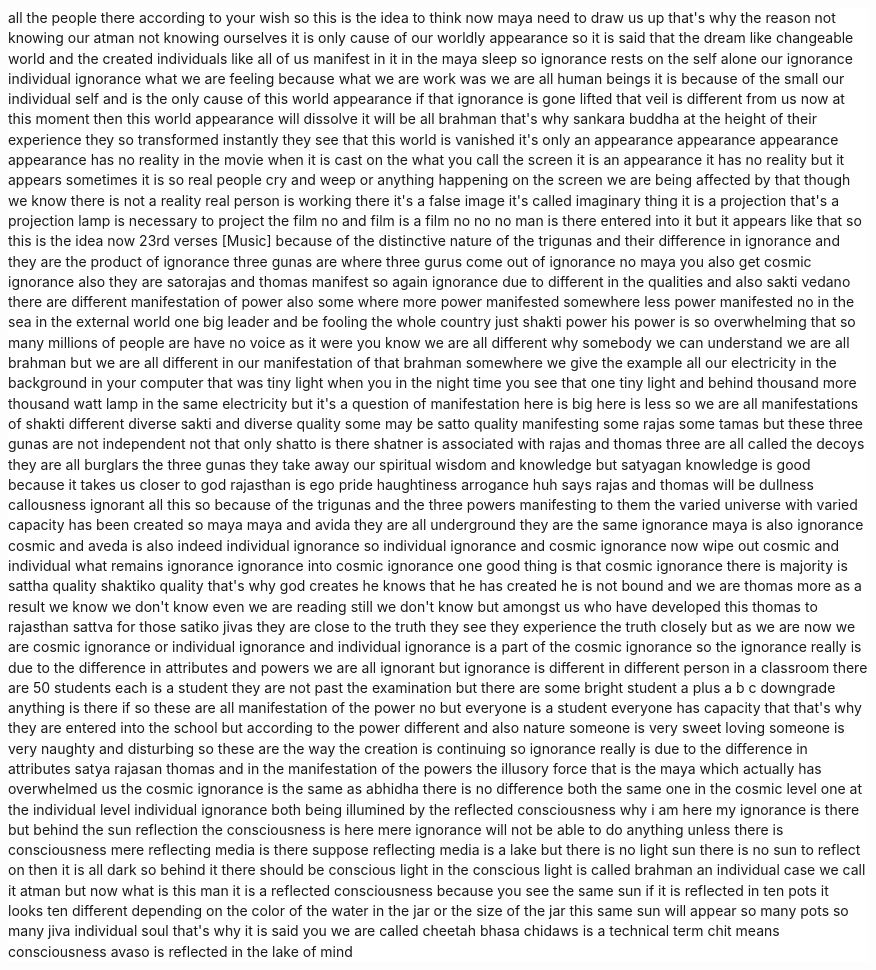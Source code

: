 all the people there according to your wish so this is the idea to think now maya need to draw us up that's why the reason not knowing our atman not knowing ourselves it is only cause of our worldly appearance so it is said that the dream like changeable world and the created individuals like all of us manifest in it in the maya sleep so ignorance rests on the self alone our ignorance individual ignorance what we are feeling because what we are work was we are all human beings it is because of the small our individual self and is the only cause of this world appearance if that ignorance is gone lifted that veil is different from us now at this moment then this world appearance will dissolve it will be all brahman that's why sankara buddha at the height of their experience they so transformed instantly they see that this world is vanished it's only an appearance appearance appearance appearance has no reality in the movie when it is cast on the what you call the screen it is an appearance it has no reality but it appears sometimes it is so real people cry and weep or anything happening on the screen we are being affected by that though we know there is not a reality real person is working there it's a false image it's called imaginary thing it is a projection that's a projection lamp is necessary to project the film no and film is a film no no no man is there entered into it but it appears like that so this is the idea now 23rd verses [Music] because of the distinctive nature of the trigunas and their difference in ignorance and they are the product of ignorance three gunas are where three gurus come out of ignorance no maya you also get cosmic ignorance also they are satorajas and thomas manifest so again ignorance due to different in the qualities and also sakti vedano there are different manifestation of power also some where more power manifested somewhere less power manifested no in the sea in the external world one big leader and be fooling the whole country just shakti power his power is so overwhelming that so many millions of people are have no voice as it were you know we are all different why somebody we can understand we are all brahman but we are all different in our manifestation of that brahman somewhere we give the example all our electricity in the background in your computer that was tiny light when you in the night time you see that one tiny light and behind thousand more thousand watt lamp in the same electricity but it's a question of manifestation here is big here is less so we are all manifestations of shakti different diverse sakti and diverse quality some may be satto quality manifesting some rajas some tamas but these three gunas are not independent not that only shatto is there shatner is associated with rajas and thomas three are all called the decoys they are all burglars the three gunas they take away our spiritual wisdom and knowledge but satyagan knowledge is good because it takes us closer to god rajasthan is ego pride haughtiness arrogance huh says rajas and thomas will be dullness callousness ignorant all this so because of the trigunas and the three powers manifesting to them the varied universe with varied capacity has been created so maya maya and avida they are all underground they are the same ignorance maya is also ignorance cosmic and aveda is also indeed individual ignorance so individual ignorance and cosmic ignorance now wipe out cosmic and individual what remains ignorance ignorance into cosmic ignorance one good thing is that cosmic ignorance there is majority is sattha quality shaktiko quality that's why god creates he knows that he has created he is not bound and we are thomas more as a result we know we don't know even we are reading still we don't know but amongst us who have developed this thomas to rajasthan sattva for those satiko jivas they are close to the truth they see they experience the truth closely but as we are now we are cosmic ignorance or individual ignorance and individual ignorance is a part of the cosmic ignorance so the ignorance really is due to the difference in attributes and powers we are all ignorant but ignorance is different in different person in a classroom there are 50 students each is a student they are not past the examination but there are some bright student a plus a b c downgrade anything is there if so these are all manifestation of the power no but everyone is a student everyone has capacity that that's why they are entered into the school but according to the power different and also nature someone is very sweet loving someone is very naughty and disturbing so these are the way the creation is continuing so ignorance really is due to the difference in attributes satya rajasan thomas and in the manifestation of the powers the illusory force that is the maya which actually has overwhelmed us the cosmic ignorance is the same as abhidha there is no difference both the same one in the cosmic level one at the individual level individual ignorance both being illumined by the reflected consciousness why i am here my ignorance is there but behind the sun reflection the consciousness is here mere ignorance will not be able to do anything unless there is consciousness mere reflecting media is there suppose reflecting media is a lake but there is no light sun there is no sun to reflect on then it is all dark so behind it there should be conscious light in the conscious light is called brahman an individual case we call it atman but now what is this man it is a reflected consciousness because you see the same sun if it is reflected in ten pots it looks ten different depending on the color of the water in the jar or the size of the jar this same sun will appear so many pots so many jiva individual soul that's why it is said you we are called cheetah bhasa chidaws is a technical term chit means consciousness avaso is reflected in the lake of mind